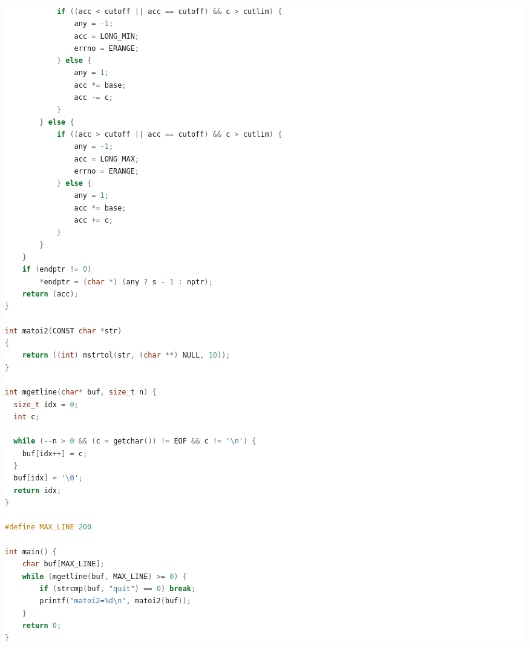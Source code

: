 ```c
            if ((acc < cutoff || acc == cutoff) && c > cutlim) {  
                any = -1;  
                acc = LONG_MIN;  
                errno = ERANGE;  
            } else {  
                any = 1;  
                acc *= base;  
                acc -= c;  
            }  
        } else {  
            if ((acc > cutoff || acc == cutoff) && c > cutlim) {  
                any = -1;  
                acc = LONG_MAX;  
                errno = ERANGE;  
            } else {  
                any = 1;  
                acc *= base;  
                acc += c;  
            }  
        }  
    }  
    if (endptr != 0)  
        *endptr = (char *) (any ? s - 1 : nptr);  
    return (acc);  
}  
  
int matoi2(CONST char *str)  
{  
    return ((int) mstrtol(str, (char **) NULL, 10));  
}  
  
int mgetline(char* buf, size_t n) {  
  size_t idx = 0;  
  int c;  
    
  while (--n > 0 && (c = getchar()) != EOF && c != '\n') {  
    buf[idx++] = c;  
  }  
  buf[idx] = '\0';  
  return idx;  
}  
  
#define MAX_LINE 200  
  
int main() {  
    char buf[MAX_LINE];  
    while (mgetline(buf, MAX_LINE) >= 0) {  
        if (strcmp(buf, "quit") == 0) break;  
        printf("matoi2=%d\n", matoi2(buf));  
    }  
    return 0;  
}  
```
